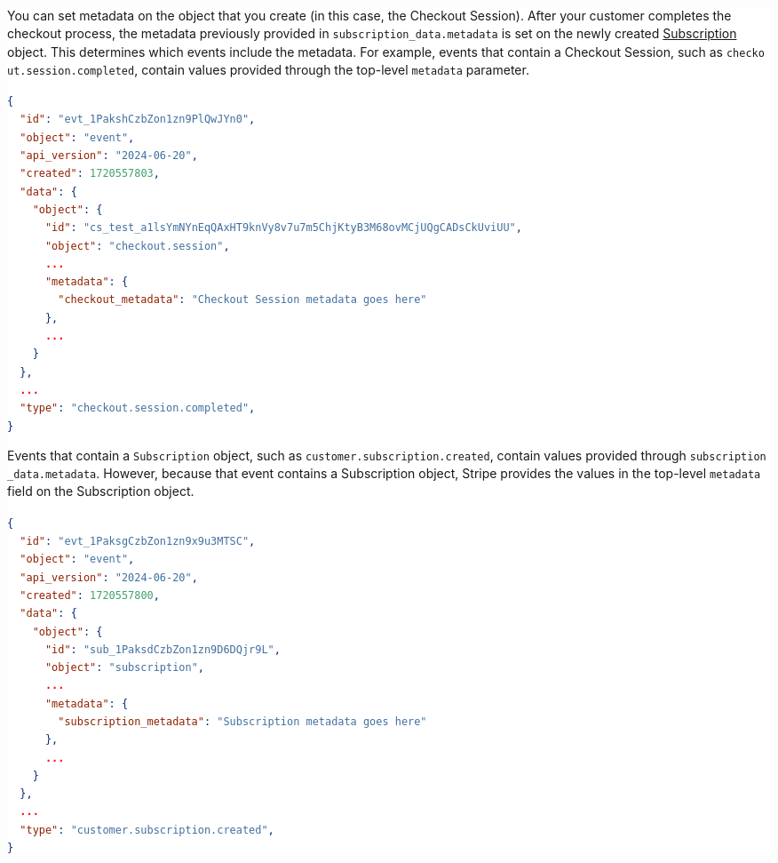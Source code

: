 You can set metadata on the object that you create (in this case, the Checkout Session). After your customer completes the checkout process, the metadata previously provided in `subscription_data.metadata` is set on the newly created [Subscription](https://docs.stripe.com/api/subscriptions.md) object. This determines which events include the metadata. For example, events that contain a Checkout Session, such as `checkout.session.completed`, contain values provided through the top-level `metadata` parameter.

```json
{
  "id": "evt_1PakshCzbZon1zn9PlQwJYn0",
  "object": "event",
  "api_version": "2024-06-20",
  "created": 1720557803,
  "data": {
    "object": {
      "id": "cs_test_a1lsYmNYnEqQAxHT9knVy8v7u7m5ChjKtyB3M68ovMCjUQgCADsCkUviUU",
      "object": "checkout.session",
      ...
      "metadata": {
        "checkout_metadata": "Checkout Session metadata goes here"
      },
      ...
    }
  },
  ...
  "type": "checkout.session.completed",
}
```

Events that contain a `Subscription` object, such as `customer.subscription.created`, contain values provided through `subscription_data.metadata`. However, because that event contains a Subscription object, Stripe provides the values in the top-level `metadata` field on the Subscription object.

```json
{
  "id": "evt_1PaksgCzbZon1zn9x9u3MTSC",
  "object": "event",
  "api_version": "2024-06-20",
  "created": 1720557800,
  "data": {
    "object": {
      "id": "sub_1PaksdCzbZon1zn9D6DQjr9L",
      "object": "subscription",
      ...
      "metadata": {
        "subscription_metadata": "Subscription metadata goes here"
      },
      ...
    }
  },
  ...
  "type": "customer.subscription.created",
}
```
